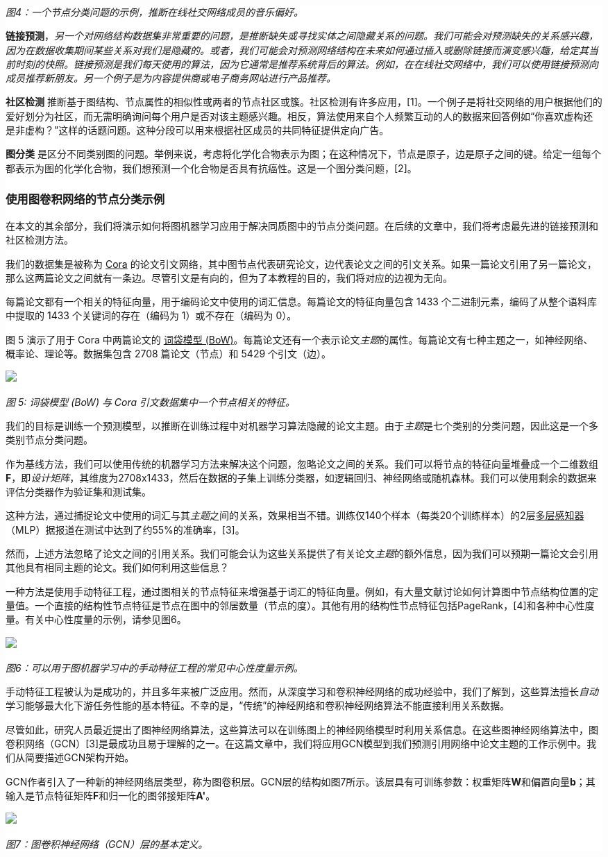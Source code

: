 *图4：一个节点分类问题的示例，推断在线社交网络成员的音乐偏好。*

**链接预测**，*另一个对网络结构数据集非常重要的问题，是推断缺失或寻找实体之间隐藏关系的问题。我们可能会对预测缺失的关系感兴趣，因为在数据收集期间某些关系对我们是隐藏的。或者，我们可能会对预测网络结构在未来如何通过插入或删除链接而演变感兴趣，给定其当前时刻的快照。链接预测是我们每天使用的算法，因为它通常是推荐系统背后的算法。例如，在在线社交网络中，我们可以使用链接预测向成员推荐新朋友。另一个例子是为内容提供商或电子商务网站进行产品推荐。*

**社区检测** 推断基于图结构、节点属性的相似性或两者的节点社区或簇。社区检测有许多应用，[1]。一个例子是将社交网络的用户根据他们的爱好划分为社区，而无需明确询问每个用户是否对该主题感兴趣。相反，算法使用来自个人频繁互动的人的数据来回答例如“你喜欢虚构还是非虚构？”这样的话题问题。这种分段可以用来根据社区成员的共同特征提供定向广告。

**图分类** 是区分不同类别图的问题。举例来说，考虑将化学化合物表示为图；在这种情况下，节点是原子，边是原子之间的键。给定一组每个都表示为图的化学化合物，我们想预测一个化合物是否具有抗癌性。这是一个图分类问题，[2]。

### 使用图卷积网络的节点分类示例

在本文的其余部分，我们将演示如何将图机器学习应用于解决同质图中的节点分类问题。在后续的文章中，我们将考虑最先进的链接预测和社区检测方法。

我们的数据集是被称为 [Cora](https://relational.fit.cvut.cz/dataset/CORA) 的论文引文网络，其中图节点代表研究论文，边代表论文之间的引文关系。如果一篇论文引用了另一篇论文，那么这两篇论文之间就有一条边。尽管引文是有向的，但为了本教程的目的，我们将对应的边视为无向。

每篇论文都有一个相关的特征向量，用于编码论文中使用的词汇信息。每篇论文的特征向量包含 1433 个二进制元素，编码了从整个语料库中提取的 1433 个关键词的存在（编码为 1）或不存在（编码为 0）。

图 5 演示了用于 Cora 中两篇论文的 [词袋模型 (BoW)](https://en.wikipedia.org/wiki/Bag-of-words_model)。每篇论文还有一个表示论文*主题*的属性。每篇论文有七种主题之一，如神经网络、概率论、理论等。数据集包含 2708 篇论文（节点）和 5429 个引文（边）。

![](../Images/14be0fcbdbacd6aba11a7359bd71f80f.png)

*图 5: 词袋模型 (BoW) 与 Cora 引文数据集中一个节点相关的特征。*

我们的目标是训练一个预测模型，以推断在训练过程中对机器学习算法隐藏的论文主题。由于*主题*是七个类别的分类问题，因此这是一个多类别节点分类问题。

作为基线方法，我们可以使用传统的机器学习方法来解决这个问题，忽略论文之间的关系。我们可以将节点的特征向量堆叠成一个二维数组**F**，即*设计矩阵*，其维度为2708x1433，然后在数据的子集上训练分类器，如逻辑回归、神经网络或随机森林。我们可以使用剩余的数据来评估分类器作为验证集和测试集。

这种方法，通过捕捉论文中使用的词汇与其*主题*之间的关系，效果相当不错。训练仅140个样本（每类20个训练样本）的2层[多层感知器](https://en.wikipedia.org/wiki/Multilayer_perceptron)（MLP）据报道在测试中达到了约55%的准确率，[3]。

然而，上述方法忽略了论文之间的引用关系。我们可能会认为这些关系提供了有关论文*主题*的额外信息，因为我们可以预期一篇论文会引用其他具有相同主题的论文。我们如何利用这些信息？

一种方法是使用手动特征工程，通过图相关的节点特征来增强基于词汇的特征向量。例如，有大量文献讨论如何计算图中节点结构位置的定量值。一个直接的结构性节点特征是节点在图中的邻居数量（节点的度）。其他有用的结构性节点特征包括PageRank，[4]和各种中心性度量。有关中心性度量的示例，请参见图6。

![](../Images/d75e670c2daf1e1eaeead57ee0a47de3.png)

*图6：可以用于图机器学习中的手动特征工程的常见中心性度量示例。*

手动特征工程被认为是成功的，并且多年来被广泛应用。然而，从深度学习和卷积神经网络的成功经验中，我们了解到，这些算法擅长*自动*学习能够最大化下游任务性能的基本特征。不幸的是，“传统”的神经网络和卷积神经网络算法不能直接利用关系数据。

尽管如此，研究人员最近提出了图神经网络算法，这些算法可以在训练图上的神经网络模型时利用关系信息。在这些图神经网络算法中，图卷积网络（GCN）[3]是最成功且易于理解的之一。在这篇文章中，我们将应用GCN模型到我们预测引用网络中论文主题的工作示例中。我们从简要描述GCN架构开始。

GCN作者引入了一种新的神经网络层类型，称为图卷积层。GCN层的结构如图7所示。该层具有可训练参数：权重矩阵**W**和偏置向量**b**；其输入是节点特征矩阵**F**和归一化的图邻接矩阵**A'**。

![](../Images/6ca7b84eaadd54b10f1e1657a88bca0f.png)

*图7：图卷积神经网络（GCN）层的基本定义。*
